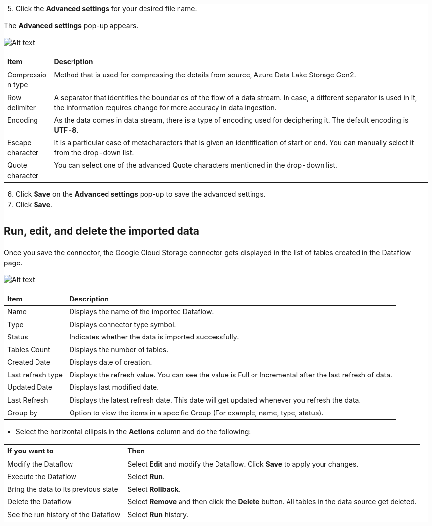 5. Click the **Advanced settings** for your desired file name.

The **Advanced settings** pop-up appears.

![Alt text](/doc_snippets/Googlecloud_Advancedsettings.png)
  
|Item|Description|
|:-|:-|
|Compression type|Method that is used for compressing the details from source, Azure Data Lake Storage Gen2.|
|Row delimiter|A separator that identifies the boundaries of the flow of a data stream. In case, a different separator is used in it, the information requires change for more accuracy in data ingestion.|
|Encoding|As the data comes in data stream, there is a type of encoding used for deciphering it. The default encoding is **UTF-8**.|
|Escape character|It is a particular case of metacharacters that is given an identification of start or end. You can manually select it from the drop-down list.|
|Quote character|You can select one of the advanced Quote characters mentioned in the drop-down list.|
  
6. Click **Save** on the **Advanced settings** pop-up to save the advanced settings.
7. Click **Save**.
  
## Run, edit, and delete the imported data
  
Once you save the connector, the Google Cloud Storage connector gets displayed in the list of tables created in the Dataflow page.

![Alt text](/doc_snippets/Googlecloud_Importoutput.png)
  
|Item|Description|
|:-|:-|
|Name|Displays the name of the imported Dataflow.|
|Type|Displays connector type symbol.|
|Status|Indicates whether the data is imported successfully.|
|Tables Count|Displays the number of tables.|
|Created Date|Displays date of creation.|
|Last refresh type|Displays the refresh value. You can see the value is Full or Incremental after the last refresh of data.|
|Updated Date|Displays last modified date.|
|Last Refresh|Displays the latest refresh date. This date will get updated whenever you refresh the data.|
|Group by|Option to view the items in a specific Group (For example, name, type, status).|
  
- Select the horizontal ellipsis in the **Actions** column and do the following:
  
|If you want to|Then|
|:-|:-|
|Modify the Dataflow|Select **Edit** and modify the Dataflow. Click **Save** to apply your changes.|
|Execute the Dataflow|Select **Run**.|
|Bring the data to its previous state|Select **Rollback**.|
|Delete the Dataflow|Select **Remove** and then click the **Delete** button. All tables in the data source get deleted.|
|See the run history of the Dataflow|Select **Run** history.|
